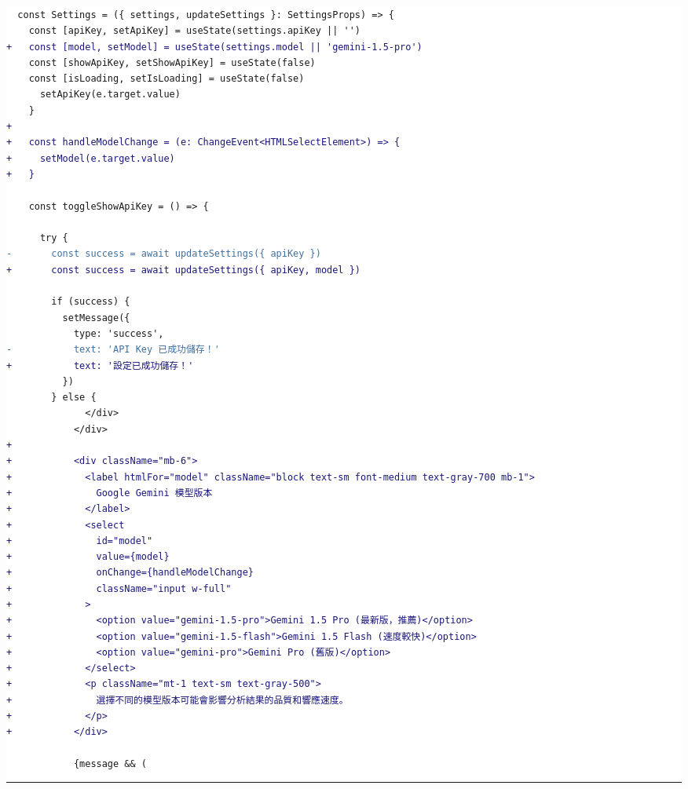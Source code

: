 ```diff
  const Settings = ({ settings, updateSettings }: SettingsProps) => {
    const [apiKey, setApiKey] = useState(settings.apiKey || '')
+   const [model, setModel] = useState(settings.model || 'gemini-1.5-pro')
    const [showApiKey, setShowApiKey] = useState(false)
    const [isLoading, setIsLoading] = useState(false)
      setApiKey(e.target.value)
    }
+ 
+   const handleModelChange = (e: ChangeEvent<HTMLSelectElement>) => {
+     setModel(e.target.value)
+   }
  
    const toggleShowApiKey = () => {
  
      try {
-       const success = await updateSettings({ apiKey })
+       const success = await updateSettings({ apiKey, model })
        
        if (success) {
          setMessage({
            type: 'success',
-           text: 'API Key 已成功儲存！'
+           text: '設定已成功儲存！'
          })
        } else {
              </div>
            </div>
+ 
+           <div className="mb-6">
+             <label htmlFor="model" className="block text-sm font-medium text-gray-700 mb-1">
+               Google Gemini 模型版本
+             </label>
+             <select
+               id="model"
+               value={model}
+               onChange={handleModelChange}
+               className="input w-full"
+             >
+               <option value="gemini-1.5-pro">Gemini 1.5 Pro (最新版，推薦)</option>
+               <option value="gemini-1.5-flash">Gemini 1.5 Flash (速度較快)</option>
+               <option value="gemini-pro">Gemini Pro (舊版)</option>
+             </select>
+             <p className="mt-1 text-sm text-gray-500">
+               選擇不同的模型版本可能會影響分析結果的品質和響應速度。
+             </p>
+           </div>
  
            {message && (
```

---
